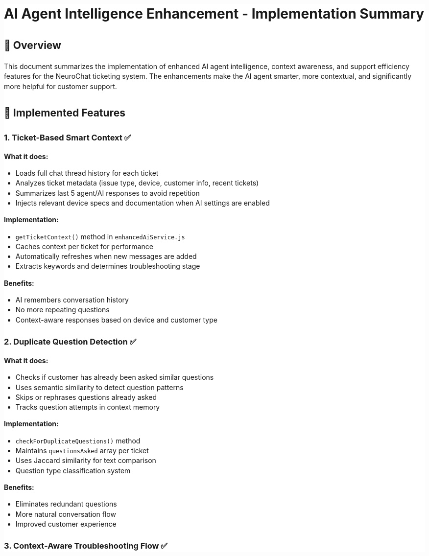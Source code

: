 # AI Agent Intelligence Enhancement - Implementation Summary

## 🚀 Overview

This document summarizes the implementation of enhanced AI agent intelligence, context awareness, and support efficiency features for the NeuroChat ticketing system. The enhancements make the AI agent smarter, more contextual, and significantly more helpful for customer support.

## 🧠 Implemented Features

### 1. Ticket-Based Smart Context ✅

**What it does:**
- Loads full chat thread history for each ticket
- Analyzes ticket metadata (issue type, device, customer info, recent tickets)
- Summarizes last 5 agent/AI responses to avoid repetition
- Injects relevant device specs and documentation when AI settings are enabled

**Implementation:**
- `getTicketContext()` method in `enhancedAiService.js`
- Caches context per ticket for performance
- Automatically refreshes when new messages are added
- Extracts keywords and determines troubleshooting stage

**Benefits:**
- AI remembers conversation history
- No more repeating questions
- Context-aware responses based on device and customer type

### 2. Duplicate Question Detection ✅

**What it does:**
- Checks if customer has already been asked similar questions
- Uses semantic similarity to detect question patterns
- Skips or rephrases questions already asked
- Tracks question attempts in context memory

**Implementation:**
- `checkForDuplicateQuestions()` method
- Maintains `questionsAsked` array per ticket
- Uses Jaccard similarity for text comparison
- Question type classification system

**Benefits:**
- Eliminates redundant questions
- More natural conversation flow
- Improved customer experience

### 3. Context-Aware Troubleshooting Flow ✅
